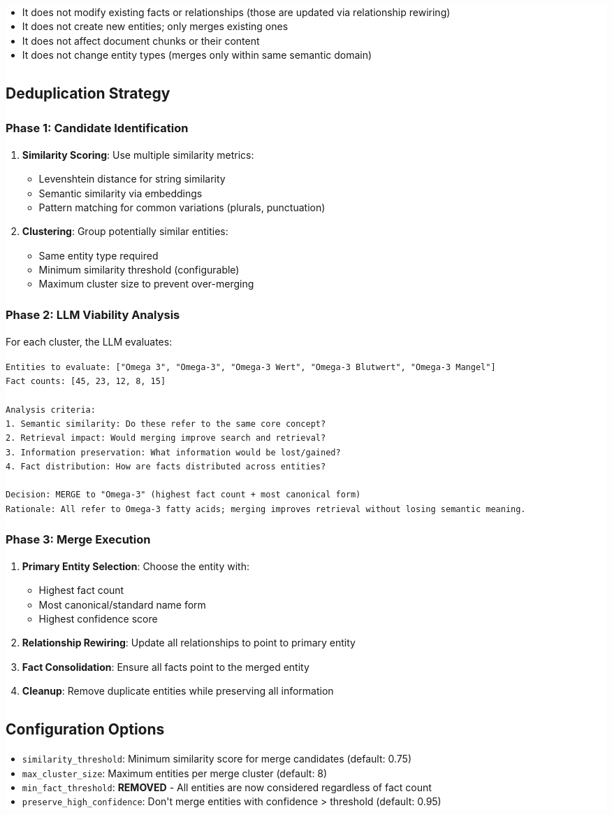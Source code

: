 - It does not modify existing facts or relationships (those are updated via relationship rewiring)
- It does not create new entities; only merges existing ones
- It does not affect document chunks or their content
- It does not change entity types (merges only within same semantic domain)

## Deduplication Strategy

### Phase 1: Candidate Identification
1. **Similarity Scoring**: Use multiple similarity metrics:
   - Levenshtein distance for string similarity
   - Semantic similarity via embeddings
   - Pattern matching for common variations (plurals, punctuation)

2. **Clustering**: Group potentially similar entities:
   - Same entity type required
   - Minimum similarity threshold (configurable)
   - Maximum cluster size to prevent over-merging

### Phase 2: LLM Viability Analysis
For each cluster, the LLM evaluates:

```
Entities to evaluate: ["Omega 3", "Omega-3", "Omega-3 Wert", "Omega-3 Blutwert", "Omega-3 Mangel"]
Fact counts: [45, 23, 12, 8, 15]

Analysis criteria:
1. Semantic similarity: Do these refer to the same core concept?
2. Retrieval impact: Would merging improve search and retrieval?
3. Information preservation: What information would be lost/gained?
4. Fact distribution: How are facts distributed across entities?

Decision: MERGE to "Omega-3" (highest fact count + most canonical form)
Rationale: All refer to Omega-3 fatty acids; merging improves retrieval without losing semantic meaning.
```

### Phase 3: Merge Execution
1. **Primary Entity Selection**: Choose the entity with:
   - Highest fact count
   - Most canonical/standard name form
   - Highest confidence score

2. **Relationship Rewiring**: Update all relationships to point to primary entity
3. **Fact Consolidation**: Ensure all facts point to the merged entity
4. **Cleanup**: Remove duplicate entities while preserving all information

## Configuration Options

- `similarity_threshold`: Minimum similarity score for merge candidates (default: 0.75)
- `max_cluster_size`: Maximum entities per merge cluster (default: 8)
- `min_fact_threshold`: **REMOVED** - All entities are now considered regardless of fact count
- `preserve_high_confidence`: Don't merge entities with confidence > threshold (default: 0.95)
